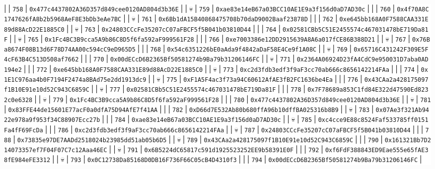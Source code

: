 |  | `758` | `0x477c4437802A36D357d849cee0120AD804d3b36E` |
| 💀 | `759` | `0xae83e14eB67a03BCC10AE1E9a3f156d0aD7AD30c` |
|  | `760` | `0x4f70A8C1747626fA8b2b5968AeF8E3bDb3eAe7BC` |
| 💀 | `761` | `0x6Bb1dA15B40868475708b70daD9002Baaf23878D` |
|  | `762` | `0xe645bb168A0F7588CAA331E89d88AcD22E1885C0` |
| 💀 | `763` | `0x24803CCcFe35207cC07aFBCF5f5B041b03810D44` |
|  | `764` | `0x02581CBb5C51E2455574c467031478bE719Da81F` |
| 💀 | `765` | `0x1Fc4BC3B9cca5A9b86C8D5f6fa592aF999561F28` |
|  | `766` | `0xe7003386e12DD2915639A8A6a017fCE86B388D21` |
| 💀 | `767` | `0x76Ba8674F08B13d6F78D74AA00c594cC9eD965D5` |
|  | `768` | `0x54c6351226bE0aAda9f4842aDaF58E4Ce9f1A08C` |
| 💀 | `769` | `0x65716C431242F309E5F4cF63B4C513D508af7662` |
|  | `770` | `0x00dECcD6B2365Bf50581274b9Ba79b31206146FC` |
| 💀 | `771` | `0x2364A06924D23fA4CdC9e950031D7aba0AD194e2` |
|  | `772` | `0xe645bb168A0F7588CAA331E89d88AcD22E1885C0` |
| 💀 | `773` | `0xc2d3fdb3edf3f9aF3cc70ab666c8656142214FAa` |
|  | `774` | `0x1E1C976aa4b0F7194F2474a8BAd75e2dd1913dc9` |
| 💀 | `775` | `0xF1A5F4ac3f73a94C60612AfAE3fB2FC1636be4Ea` |
|  | `776` | `0x43CAa2a428175097f1B10E91e10d52C943C6859C` |
| 💀 | `777` | `0x02581CBb5C51E2455574c467031478bE719Da81F` |
|  | `778` | `0x7F78689a853C1fd84E322d47590Ed8232c0e6328` |
| 💀 | `779` | `0x1Fc4BC3B9cca5A9b86C8D5f6fa592aF999561F28` |
|  | `780` | `0x477c4437802A36D357d849cee0120AD804d3b36E` |
| 💀 | `781` | `0x83FFE44de15601E77acF0a0dfA75D94AfE7f41AA` |
|  | `782` | `0xD66d7E532Ab80b680ffA96b10dffBA025316b8B9` |
| 💀 | `783` | `0x07Ae3f321Ab9422e978a9f953f34C88907Ecc27b` |
|  | `784` | `0xae83e14eB67a03BCC10AE1E9a3f156d0aD7AD30c` |
| 💀 | `785` | `0xc4cce9E88c8524Faf533785ff0151Fa4fF69FcDa` |
|  | `786` | `0xc2d3fdb3edf3f9aF3cc70ab666c8656142214FAa` |
| 💀 | `787` | `0x24803CCcFe35207cC07aFBCF5f5B041b03810D44` |
|  | `788` | `0x73835e97DE7AADd2518024b23985dd51ab05b6D5` |
| 💀 | `789` | `0x43CAa2a428175097f1B10E91e10d52C943C6859C` |
|  | `790` | `0x161321Bb7D214073357ef7F04F07C7c12Aaa46EC` |
| 💀 | `791` | `0x6B5224dC65817c591d1925523252EE9b58391E0F` |
|  | `792` | `0xf6FdF388843ED9Eae555e65fAE38fE984eFE3312` |
| 💀 | `793` | `0x0C12738Da85168D0DB16F736F66C05cB4D4310f3` |
|  | `794` | `0x00dECcD6B2365Bf50581274b9Ba79b31206146FC` |